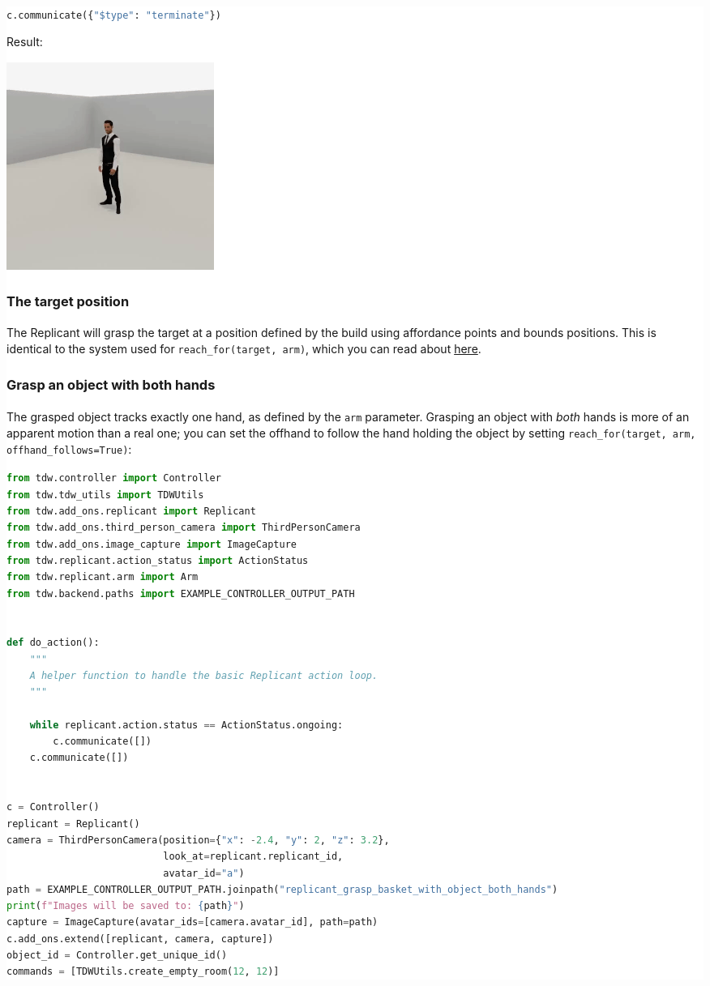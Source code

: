 ```python
c.communicate({"$type": "terminate"})
```

Result:

![](images/grasp_drop/grasp_basket_with_object.gif)

### The target position

The Replicant will grasp the target at a position defined by the build using affordance points and bounds positions. This is identical to the system used for `reach_for(target, arm)`, which you can read about [here](arm_articulation.md).

### Grasp an object with both hands

The grasped object tracks exactly one hand, as defined by the `arm` parameter. Grasping an object with *both* hands is more of an apparent motion than a real one; you can set the offhand to follow the hand holding the object by setting `reach_for(target, arm, offhand_follows=True)`:

```python
from tdw.controller import Controller
from tdw.tdw_utils import TDWUtils
from tdw.add_ons.replicant import Replicant
from tdw.add_ons.third_person_camera import ThirdPersonCamera
from tdw.add_ons.image_capture import ImageCapture
from tdw.replicant.action_status import ActionStatus
from tdw.replicant.arm import Arm
from tdw.backend.paths import EXAMPLE_CONTROLLER_OUTPUT_PATH


def do_action():
    """
    A helper function to handle the basic Replicant action loop.
    """

    while replicant.action.status == ActionStatus.ongoing:
        c.communicate([])
    c.communicate([])


c = Controller()
replicant = Replicant()
camera = ThirdPersonCamera(position={"x": -2.4, "y": 2, "z": 3.2},
                           look_at=replicant.replicant_id,
                           avatar_id="a")
path = EXAMPLE_CONTROLLER_OUTPUT_PATH.joinpath("replicant_grasp_basket_with_object_both_hands")
print(f"Images will be saved to: {path}")
capture = ImageCapture(avatar_ids=[camera.avatar_id], path=path)
c.add_ons.extend([replicant, camera, capture])
object_id = Controller.get_unique_id()
commands = [TDWUtils.create_empty_room(12, 12)]
```